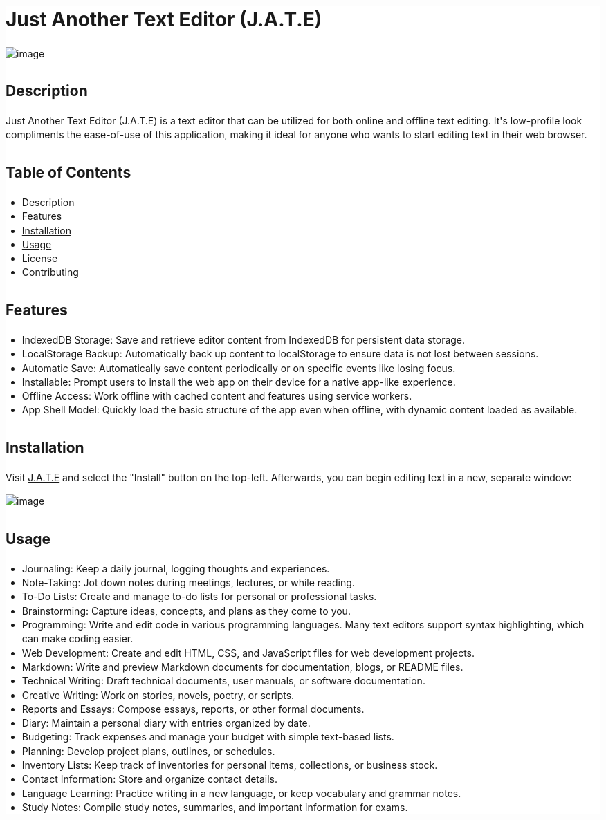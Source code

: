 # Just Another Text Editor (J.A.T.E)

<img width="1917" alt="image" src="https://github.com/Darkvanilla22/PWA-Text-Editor/assets/53369798/7f0ea4f3-61fa-4351-b06a-34f42e675e9b">


## Description

Just Another Text Editor (J.A.T.E) is a text editor that can be utilized for both online and offline text editing. It's low-profile look compliments the ease-of-use of this application, making it ideal for anyone who wants to start editing text in their web browser.

## Table of Contents

- [Description](#description)
- [Features](#features)
- [Installation](#installation)
- [Usage](#usage)
- [License](#license)
- [Contributing](#contributing)

## Features

- IndexedDB Storage: Save and retrieve editor content from IndexedDB for persistent data storage.
- LocalStorage Backup: Automatically back up content to localStorage to ensure data is not lost between sessions.
- Automatic Save: Automatically save content periodically or on specific events like losing focus.
- Installable: Prompt users to install the web app on their device for a native app-like experience.
- Offline Access: Work offline with cached content and features using service workers.
- App Shell Model: Quickly load the basic structure of the app even when offline, with dynamic content loaded as available.

## Installation

Visit [J.A.T.E](https://pwa-text-editor-g8vs.onrender.com/) and select the "Install" button on the top-left. Afterwards, you can begin editing text in a new, separate window:

<img width="700" alt="image" src="https://github.com/Darkvanilla22/PWA-Text-Editor/assets/53369798/eaac6976-5992-4792-9da3-ec86ea28726a">


## Usage


- Journaling: Keep a daily journal, logging thoughts and experiences.
- Note-Taking: Jot down notes during meetings, lectures, or while reading.
- To-Do Lists: Create and manage to-do lists for personal or professional tasks.
- Brainstorming: Capture ideas, concepts, and plans as they come to you.
- Programming: Write and edit code in various programming languages. Many text editors support syntax highlighting, which can make coding easier.
- Web Development: Create and edit HTML, CSS, and JavaScript files for web development projects.
- Markdown: Write and preview Markdown documents for documentation, blogs, or README files.
- Technical Writing: Draft technical documents, user manuals, or software documentation.
- Creative Writing: Work on stories, novels, poetry, or scripts.
- Reports and Essays: Compose essays, reports, or other formal documents.
- Diary: Maintain a personal diary with entries organized by date.
- Budgeting: Track expenses and manage your budget with simple text-based lists.
- Planning: Develop project plans, outlines, or schedules.
- Inventory Lists: Keep track of inventories for personal items, collections, or business stock.
- Contact Information: Store and organize contact details.
- Language Learning: Practice writing in a new language, or keep vocabulary and grammar notes.
- Study Notes: Compile study notes, summaries, and important information for exams.